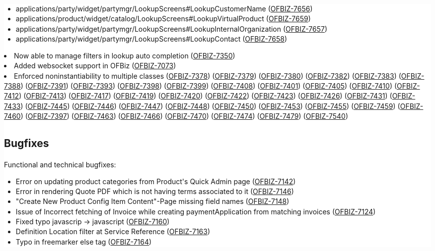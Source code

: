 <ul>
 	<li>applications/party/widget/partymgr/LookupScreens#LookupCustomerName (<a href="https://issues.apache.org/jira/browse/OFBIZ-7656">OFBIZ-7656</a>)</li>
 	<li>applications/product/widget/catalog/LookupScreens#LookupVirtualProduct (<a href="https://issues.apache.org/jira/browse/OFBIZ-7659">OFBIZ-7659</a>)</li>
 	<li>applications/party/widget/partymgr/LookupScreens#LookupInternalOrganization (<a href="https://issues.apache.org/jira/browse/OFBIZ-7657">OFBIZ-7657</a>)</li>
 	<li>applications/party/widget/partymgr/LookupScreens#LookupContact (<a href="https://issues.apache.org/jira/browse/OFBIZ-7658">OFBIZ-7658</a>)</li>
</ul>
</li>
 	<li>Now able to manage filters in lookup auto completion (<a href="https://issues.apache.org/jira/browse/OFBIZ-7350">OFBIZ-7350</a>)</li>
 	<li>Added websocket support in OFBiz (<a href="https://issues.apache.org/jira/browse/OFBIZ-7073">OFBIZ-7073</a>)</li>
 	<li>Enforced noninstantiability to multiple classes (<a href="https://issues.apache.org/jira/browse/OFBIZ-7378">OFBIZ-7378</a>) (<a href="https://issues.apache.org/jira/browse/OFBIZ-7379">OFBIZ-7379</a>) (<a href="https://issues.apache.org/jira/browse/OFBIZ-7380">OFBIZ-7380</a>) (<a href="https://issues.apache.org/jira/browse/OFBIZ-7382">OFBIZ-7382</a>) (<a href="https://issues.apache.org/jira/browse/OFBIZ-7383">OFBIZ-7383</a>) (<a href="https://issues.apache.org/jira/browse/OFBIZ-7388">OFBIZ-7388</a>) (<a href="https://issues.apache.org/jira/browse/OFBIZ-7391">OFBIZ-7391</a>) (<a href="https://issues.apache.org/jira/browse/OFBIZ-7393">OFBIZ-7393</a>) (<a href="https://issues.apache.org/jira/browse/OFBIZ-7398">OFBIZ-7398</a>) (<a href="https://issues.apache.org/jira/browse/OFBIZ-7399">OFBIZ-7399</a>) (<a href="https://issues.apache.org/jira/browse/OFBIZ-7408">OFBIZ-7408</a>) (<a href="https://issues.apache.org/jira/browse/OFBIZ-7401">OFBIZ-7401</a>) (<a href="https://issues.apache.org/jira/browse/OFBIZ-7405">OFBIZ-7405</a>) (<a href="https://issues.apache.org/jira/browse/OFBIZ-7410">OFBIZ-7410</a>) (<a href="https://issues.apache.org/jira/browse/OFBIZ-7412">OFBIZ-7412</a>) (<a href="https://issues.apache.org/jira/browse/OFBIZ-7413">OFBIZ-7413</a>) (<a href="https://issues.apache.org/jira/browse/OFBIZ-7417">OFBIZ-7417</a>) (<a href="https://issues.apache.org/jira/browse/OFBIZ-7419">OFBIZ-7419</a>) (<a href="https://issues.apache.org/jira/browse/OFBIZ-7420">OFBIZ-7420</a>) (<a href="https://issues.apache.org/jira/browse/OFBIZ-7422">OFBIZ-7422</a>) (<a href="https://issues.apache.org/jira/browse/OFBIZ-7423">OFBIZ-7423</a>) (<a href="https://issues.apache.org/jira/browse/OFBIZ-7426">OFBIZ-7426</a>) (<a href="https://issues.apache.org/jira/browse/OFBIZ-7431">OFBIZ-7431</a>) (<a href="https://issues.apache.org/jira/browse/OFBIZ-7433">OFBIZ-7433</a>) (<a href="https://issues.apache.org/jira/browse/OFBIZ-7445">OFBIZ-7445</a>) (<a href="https://issues.apache.org/jira/browse/OFBIZ-7446">OFBIZ-7446</a>) (<a href="https://issues.apache.org/jira/browse/OFBIZ-7447">OFBIZ-7447</a>) (<a href="https://issues.apache.org/jira/browse/OFBIZ-7448">OFBIZ-7448</a>) (<a href="https://issues.apache.org/jira/browse/OFBIZ-7450">OFBIZ-7450</a>) (<a href="https://issues.apache.org/jira/browse/OFBIZ-7453">OFBIZ-7453</a>) (<a href="https://issues.apache.org/jira/browse/OFBIZ-7455">OFBIZ-7455</a>) (<a href="https://issues.apache.org/jira/browse/OFBIZ-7459">OFBIZ-7459</a>) (<a href="https://issues.apache.org/jira/browse/OFBIZ-7460">OFBIZ-7460</a>) (<a href="https://issues.apache.org/jira/browse/OFBIZ-7397">OFBIZ-7397</a>) (<a href="https://issues.apache.org/jira/browse/OFBIZ-7463">OFBIZ-7463</a>) (<a href="https://issues.apache.org/jira/browse/OFBIZ-7466">OFBIZ-7466</a>) (<a href="https://issues.apache.org/jira/browse/OFBIZ-7470">OFBIZ-7470</a>) (<a href="https://issues.apache.org/jira/browse/OFBIZ-7474">OFBIZ-7474</a>) (<a href="https://issues.apache.org/jira/browse/OFBIZ-7479">OFBIZ-7479</a>) (<a href="https://issues.apache.org/jira/browse/OFBIZ-7540">OFBIZ-7540</a>)</li>
</ul>
<h2>Bugfixes</h2>
Functional and technical bugfixes:
<ul>
 	<li>Error on updating product categories from Product's Quick Admin page (<a href="https://issues.apache.org/jira/browse/OFBIZ-7142">OFBIZ-7142</a>)</li>
 	<li>Error in rendering Quote PDF which is not having terms associated to it (<a href="https://issues.apache.org/jira/browse/OFBIZ-7146">OFBIZ-7146</a>)</li>
 	<li>"Create New Product Config Item Content"-Page missing field names (<a href="https://issues.apache.org/jira/browse/OFBIZ-7148">OFBIZ-7148</a>)</li>
 	<li>Issue of Incorrect fetching of Invoice while creating paymentApplication from matching invoices (<a href="https://issues.apache.org/jira/browse/OFBIZ-7124">OFBIZ-7124</a>)</li>
 	<li>Fixed typo javascrip -&gt; javascript (<a href="https://issues.apache.org/jira/browse/OFBIZ-7160">OFBIZ-7160</a>)</li>
 	<li>Definition Location filter at Service Reference (<a href="https://issues.apache.org/jira/browse/OFBIZ-7163">OFBIZ-7163</a>)</li>
 	<li>Typo in freemarker else tag (<a href="https://issues.apache.org/jira/browse/OFBIZ-7164">OFBIZ-7164</a>)</li>